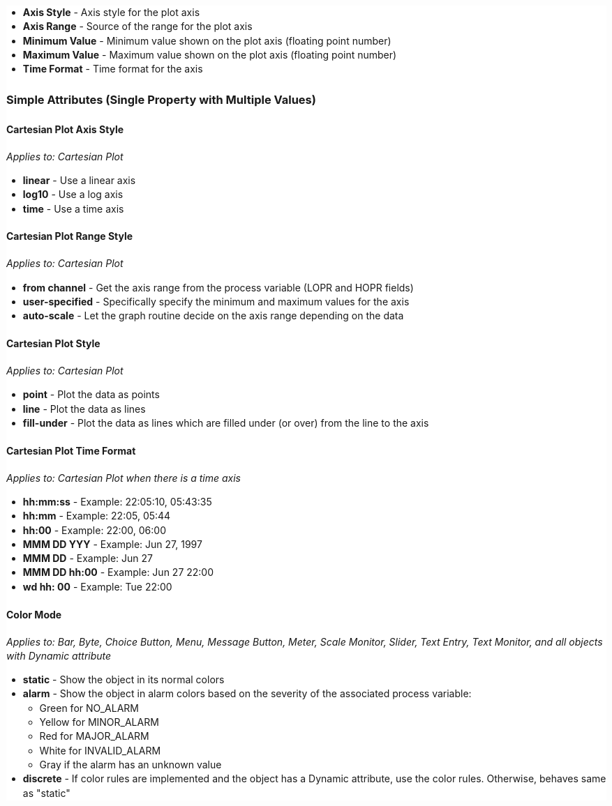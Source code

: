 - **Axis Style** - Axis style for the plot axis
- **Axis Range** - Source of the range for the plot axis
- **Minimum Value** - Minimum value shown on the plot axis (floating point number)
- **Maximum Value** - Maximum value shown on the plot axis (floating point number)
- **Time Format** - Time format for the axis

### Simple Attributes (Single Property with Multiple Values)

#### Cartesian Plot Axis Style
*Applies to: Cartesian Plot*
- **linear** - Use a linear axis
- **log10** - Use a log axis  
- **time** - Use a time axis

#### Cartesian Plot Range Style
*Applies to: Cartesian Plot*
- **from channel** - Get the axis range from the process variable (LOPR and HOPR fields)
- **user-specified** - Specifically specify the minimum and maximum values for the axis
- **auto-scale** - Let the graph routine decide on the axis range depending on the data

#### Cartesian Plot Style
*Applies to: Cartesian Plot*
- **point** - Plot the data as points
- **line** - Plot the data as lines
- **fill-under** - Plot the data as lines which are filled under (or over) from the line to the axis

#### Cartesian Plot Time Format
*Applies to: Cartesian Plot when there is a time axis*
- **hh:mm:ss** - Example: 22:05:10, 05:43:35
- **hh:mm** - Example: 22:05, 05:44
- **hh:00** - Example: 22:00, 06:00
- **MMM DD YYY** - Example: Jun 27, 1997
- **MMM DD** - Example: Jun 27
- **MMM DD hh:00** - Example: Jun 27 22:00
- **wd hh: 00** - Example: Tue 22:00

#### Color Mode
*Applies to: Bar, Byte, Choice Button, Menu, Message Button, Meter, Scale Monitor, Slider, Text Entry, Text Monitor, and all objects with Dynamic attribute*
- **static** - Show the object in its normal colors
- **alarm** - Show the object in alarm colors based on the severity of the associated process variable:
  - Green for NO_ALARM
  - Yellow for MINOR_ALARM
  - Red for MAJOR_ALARM
  - White for INVALID_ALARM
  - Gray if the alarm has an unknown value
- **discrete** - If color rules are implemented and the object has a Dynamic attribute, use the color rules. Otherwise, behaves same as "static"
